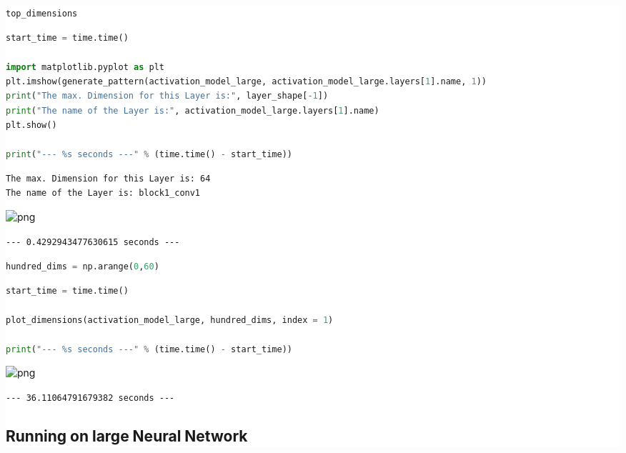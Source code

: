 ```python
top_dimensions
```


```python
start_time = time.time()

import matplotlib.pyplot as plt
plt.imshow(generate_pattern(activation_model_large, activation_model_large.layers[1].name, 1))
print("The max. Dimension for this Layer is:", layer_shape[-1])
print("The name of the Layer is:", activation_model_large.layers[1].name)
plt.show()

print("--- %s seconds ---" % (time.time() - start_time))
```

    The max. Dimension for this Layer is: 64
    The name of the Layer is: block1_conv1



![png](output_107_1.png)


    --- 0.4292943477630615 seconds ---



```python
hundred_dims = np.arange(0,60)
```


```python
start_time = time.time()

plot_dimensions(activation_model_large, hundred_dims, index = 1)

print("--- %s seconds ---" % (time.time() - start_time))
```


![png](output_109_0.png)


    --- 36.11064791679382 seconds ---



```python

```


```python

```

## Running on large Neural Network

